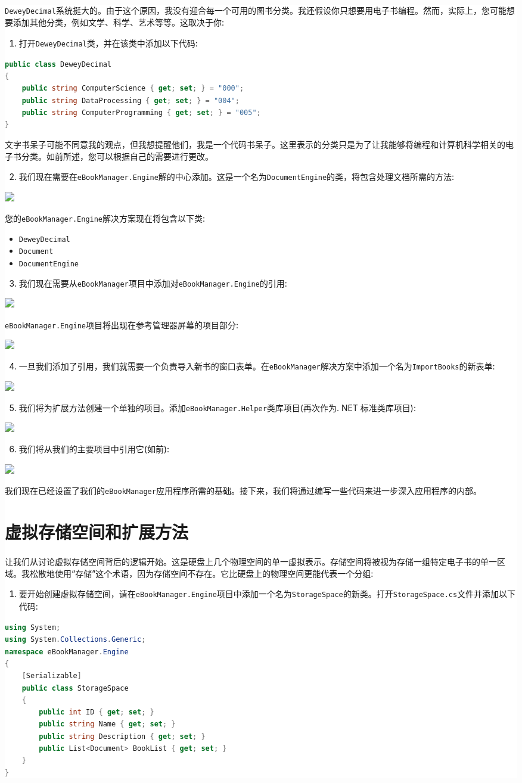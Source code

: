 `DeweyDecimal`系统挺大的。由于这个原因，我没有迎合每一个可用的图书分类。我还假设你只想要用电子书编程。然而，实际上，您可能想要添加其他分类，例如文学、科学、艺术等等。这取决于你:

1.  打开`DeweyDecimal`类，并在该类中添加以下代码:

```cs
public class DeweyDecimal
{
    public string ComputerScience { get; set; } = "000";
    public string DataProcessing { get; set; } = "004";
    public string ComputerProgramming { get; set; } = "005";
}
```

文字书呆子可能不同意我的观点，但我想提醒他们，我是一个代码书呆子。这里表示的分类只是为了让我能够将编程和计算机科学相关的电子书分类。如前所述，您可以根据自己的需要进行更改。

2.  我们现在需要在`eBookManager.Engine`解的中心添加。这是一个名为`DocumentEngine`的类，将包含处理文档所需的方法:

![](assets/fcf00099-d210-4960-b474-c40329dd9486.png)

您的`eBookManager.Engine`解决方案现在将包含以下类:

*   `DeweyDecimal`
*   `Document`
*   `DocumentEngine`

3.  我们现在需要从`eBookManager`项目中添加对`eBookManager.Engine`的引用:

![](assets/9f793b56-59ae-4bb9-9950-e5cf0021c5fc.png)

`eBookManager.Engine`项目将出现在参考管理器屏幕的项目部分:

![](assets/ff27c490-75d6-4f2b-840a-96ed2a8344eb.png)

4.  一旦我们添加了引用，我们就需要一个负责导入新书的窗口表单。在`eBookManager`解决方案中添加一个名为`ImportBooks`的新表单:

![](assets/80e66699-0983-4da0-a91c-46bb50fe4753.png)

5.  我们将为扩展方法创建一个单独的项目。添加`eBookManager.Helper`类库项目(再次作为. NET 标准类库项目):

![](assets/221c2f9b-6419-41b3-9836-84d8e0b40647.png)

6.  我们将从我们的主要项目中引用它(如前):

![](assets/0b3b9cd2-8a1c-4f15-a5c0-bcdc8d3fd871.png)

我们现在已经设置了我们的`eBookManager`应用程序所需的基础。接下来，我们将通过编写一些代码来进一步深入应用程序的内部。

# 虚拟存储空间和扩展方法

让我们从讨论虚拟存储空间背后的逻辑开始。这是硬盘上几个物理空间的单一虚拟表示。存储空间将被视为存储一组特定电子书的单一区域。我松散地使用“存储”这个术语，因为存储空间不存在。它比硬盘上的物理空间更能代表一个分组:

1.  要开始创建虚拟存储空间，请在`eBookManager.Engine`项目中添加一个名为`StorageSpace`的新类。打开`StorageSpace.cs`文件并添加以下代码:

```cs
using System;
using System.Collections.Generic;
namespace eBookManager.Engine
{
    [Serializable]
    public class StorageSpace
    {
        public int ID { get; set; }
        public string Name { get; set; }
        public string Description { get; set; }
        public List<Document> BookList { get; set; }
    }
}
```